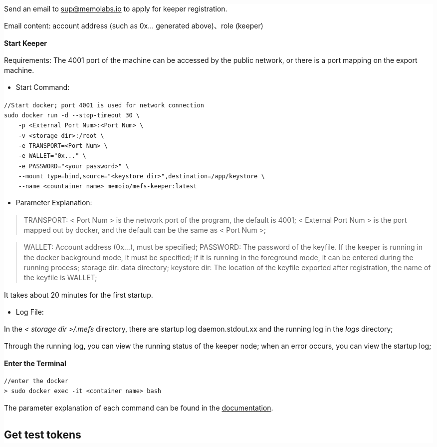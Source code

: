 Send an email to sup@memolabs.io to apply for keeper registration.

Email content: account address (such as 0x... generated above)、role (keeper)

**Start Keeper**

Requirements: The 4001 port of the machine can be accessed by the public network, or there is a port mapping on the export machine.

* Start Command:

```shell
//Start docker; port 4001 is used for network connection
sudo docker run -d --stop-timeout 30 \
    -p <External Port Num>:<Port Num> \
    -v <storage dir>:/root \
    -e TRANSPORT=<Port Num> \
    -e WALLET="0x..." \
    -e PASSWORD="<your password>" \
    --mount type=bind,source="<keystore dir>",destination=/app/keystore \
    --name <countainer name> memoio/mefs-keeper:latest
```

* Parameter Explanation:

> TRANSPORT: < Port Num > is the network port of the program, the default is 4001; < External Port Num > is the port mapped out by docker, and the default can be the same as < Port Num >;

> WALLET: Account address (0x...), must be specified;
> PASSWORD: The password of the keyfile. If the keeper is running in the docker background mode, it must be specified; if it is running in the foreground mode, it can be entered during the running process;
> storage dir: data directory;
> keystore dir: The location of the keyfile exported after registration, the name of the keyfile is WALLET;

It takes about 20 minutes for the first startup.

* Log File:

In the *< storage dir >/.mefs* directory, there are startup log daemon.stdout.xx and the running log in the *logs* directory;

Through the running log, you can view the running status of the keeper node; when an error occurs, you can view the startup log;

**Enter the Terminal**

```shell
//enter the docker
> sudo docker exec -it <container name> bash
```

The parameter explanation of each command can be found in the [documentation](http://132.232.87.203:8088/508dev/dev-github/tree/master/docs/cmd).

## Get test tokens
